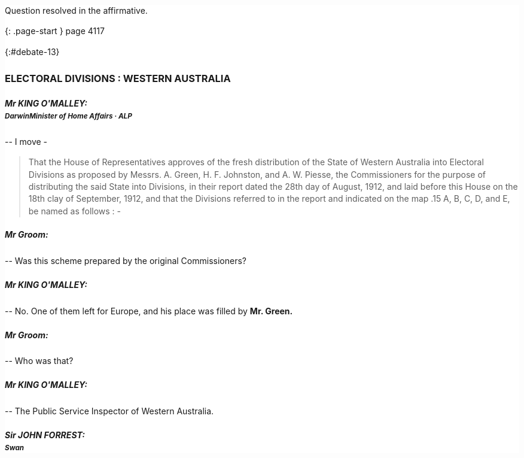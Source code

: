 Question resolved in the affirmative. 

{: .page-start }
page 4117

{:#debate-13}
### ELECTORAL DIVISIONS : WESTERN AUSTRALIA

##### Mr KING O'MALLEY:<br><small class="text-muted">DarwinMinister of Home Affairs &middot; ALP</small>

-- I move - 

  >That the House of Representatives approves of the fresh distribution of the State of Western Australia into Electoral Divisions as proposed by Messrs. A. Green, H. F. Johnston, and A. W. Piesse, the Commissioners for the purpose of distributing the said State into Divisions, in their report dated the 28th day of August, 1912, and laid before this House on the 18th clay of September, 1912, and that the Divisions referred to in the report and indicated on the map .15 A, B, C, D, and E, be named as follows : - 


<graphic href="067331191210102_23_1.jpg"></graphic>


##### Mr Groom:

--  Was this scheme prepared by the original Commissioners? 

##### Mr KING O'MALLEY:

-- No. One of them left for Europe, and his place was filled by  **Mr. Green.** 

##### Mr Groom:

--  Who was that? 

##### Mr KING O'MALLEY:

-- The Public Service Inspector of Western Australia. 

##### Sir JOHN FORREST:<br><small class="text-muted">Swan</small>
